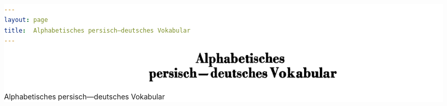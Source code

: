 ```yaml
---
layout: page
title:  Alphabetisches persisch—deutsches Vokabular
---
```



![image](/assets/s/238.png-01.png)



Alphabetisches persisch—deutsches Vokabular






